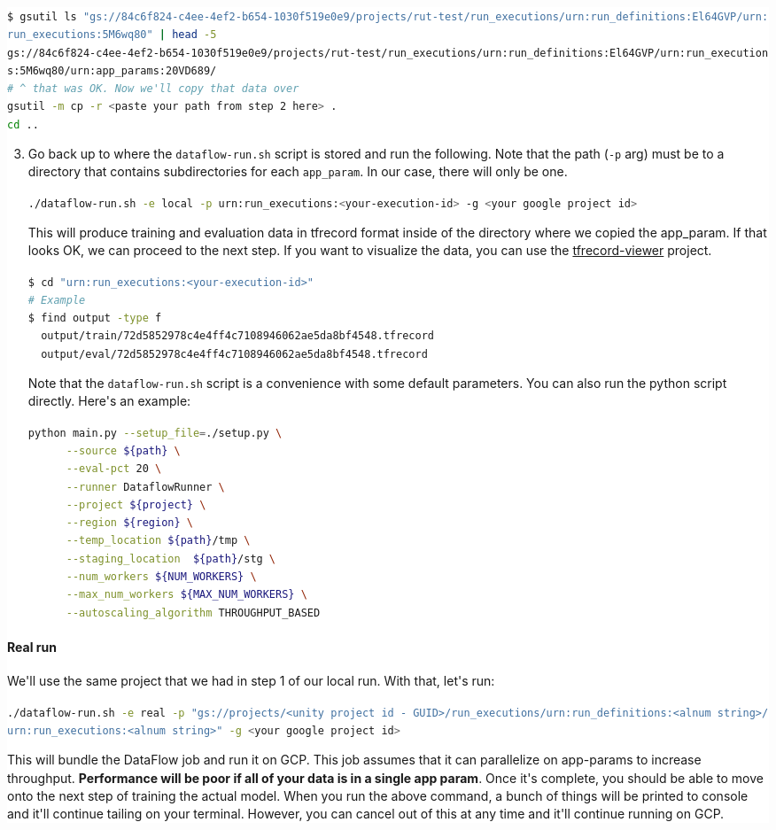    ```bash
   $ gsutil ls "gs://84c6f824-c4ee-4ef2-b654-1030f519e0e9/projects/rut-test/run_executions/urn:run_definitions:El64GVP/urn:run_executions:5M6wq80" | head -5
   gs://84c6f824-c4ee-4ef2-b654-1030f519e0e9/projects/rut-test/run_executions/urn:run_definitions:El64GVP/urn:run_executions:5M6wq80/urn:app_params:20VD689/
   # ^ that was OK. Now we'll copy that data over
   gsutil -m cp -r <paste your path from step 2 here> .
   cd ..
   ```
3. Go back up to where the `dataflow-run.sh` script is stored and run the following. Note that the path (`-p` arg) must be to a directory that contains subdirectories for each `app_param`. In our case, there will only be one.
   ```bash
   ./dataflow-run.sh -e local -p urn:run_executions:<your-execution-id> -g <your google project id>
   ```

   This will produce training and evaluation data in tfrecord format inside of the directory where we copied the app_param. If that looks OK, we can proceed to the next step. If you want to visualize the data, you can use the [tfrecord-viewer](https://github.com/sulc/tfrecord-viewer) project.
   ```bash
   $ cd "urn:run_executions:<your-execution-id>"
   # Example
   $ find output -type f
     output/train/72d5852978c4e4ff4c7108946062ae5da8bf4548.tfrecord
     output/eval/72d5852978c4e4ff4c7108946062ae5da8bf4548.tfrecord
   ```
   Note that the `dataflow-run.sh` script is a convenience with some default parameters. You can also run the python script directly. Here's an example:
   ```bash
   python main.py --setup_file=./setup.py \
         --source ${path} \
         --eval-pct 20 \
         --runner DataflowRunner \
         --project ${project} \
         --region ${region} \
         --temp_location ${path}/tmp \
         --staging_location  ${path}/stg \
         --num_workers ${NUM_WORKERS} \
         --max_num_workers ${MAX_NUM_WORKERS} \
         --autoscaling_algorithm THROUGHPUT_BASED
   ```

#### Real run
We'll use the same project that we had in step 1 of our local run. With that, let's run:
```bash
./dataflow-run.sh -e real -p "gs://projects/<unity project id - GUID>/run_executions/urn:run_definitions:<alnum string>/urn:run_executions:<alnum string>" -g <your google project id>
```

This will bundle the DataFlow job and run it on GCP. This job assumes that it can parallelize on app-params to increase throughput. **Performance will be poor if all of your data is in a single app param**. Once it's complete, you should be able to move onto the next step of training the actual model. When you run the above command, a bunch of things will be printed to console and it'll continue tailing on your terminal. However, you can cancel out of this at any time and it'll continue running on GCP.
